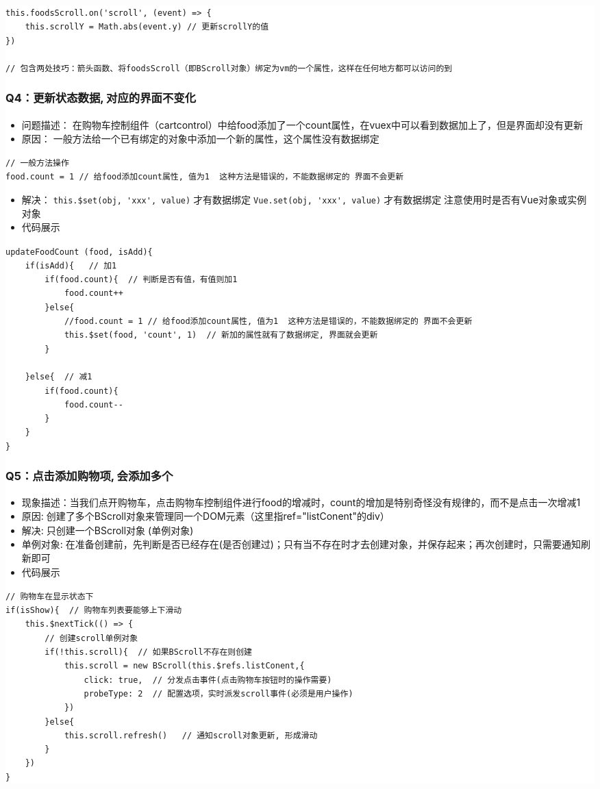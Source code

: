 ```
this.foodsScroll.on('scroll', (event) => {
	this.scrollY = Math.abs(event.y) // 更新scrollY的值
})

// 包含两处技巧：箭头函数、将foodsScroll（即BScroll对象）绑定为vm的一个属性，这样在任何地方都可以访问的到
```

### Q4：更新状态数据, 对应的界面不变化
* 问题描述：
  在购物车控制组件（cartcontrol）中给food添加了一个count属性，在vuex中可以看到数据加上了，但是界面却没有更新
* 原因：
  一般方法给一个已有绑定的对象中添加一个新的属性，这个属性没有数据绑定
```
// 一般方法操作
food.count = 1 // 给food添加count属性, 值为1  这种方法是错误的，不能数据绑定的 界面不会更新
```

* 解决：
  `this.$set(obj, 'xxx', value)` 才有数据绑定
  `Vue.set(obj, 'xxx', value)` 才有数据绑定
  注意使用时是否有Vue对象或实例对象
* 代码展示
```
updateFoodCount (food, isAdd){
	if(isAdd){   // 加1
		if(food.count){  // 判断是否有值，有值则加1
			food.count++
		}else{
			//food.count = 1 // 给food添加count属性, 值为1  这种方法是错误的，不能数据绑定的 界面不会更新
			this.$set(food, 'count', 1)  // 新加的属性就有了数据绑定, 界面就会更新
		}

	}else{  // 减1
		if(food.count){
			food.count--
		}
	}
}
```

### Q5：点击添加购物项, 会添加多个
* 现象描述：当我们点开购物车，点击购物车控制组件进行food的增减时，count的增加是特别奇怪没有规律的，而不是点击一次增减1
* 原因: 创建了多个BScroll对象来管理同一个DOM元素（这里指ref="listConent"的div）
* 解决: 只创建一个BScroll对象 (单例对象)
* 单例对象: 
在准备创建前，先判断是否已经存在(是否创建过)；只有当不存在时才去创建对象，并保存起来；再次创建时，只需要通知刷新即可
* 代码展示
```
// 购物车在显示状态下
if(isShow){  // 购物车列表要能够上下滑动
	this.$nextTick(() => {
		// 创建scroll单例对象
		if(!this.scroll){  // 如果BScroll不存在则创建
  			this.scroll = new BScroll(this.$refs.listConent,{
    			click: true,  // 分发点击事件(点击购物车按钮时的操作需要)
    			probeType: 2  // 配置选项，实时派发scroll事件(必须是用户操作)
  			})
		}else{
  			this.scroll.refresh()   // 通知scroll对象更新, 形成滑动
    	}
  	})
}
```

